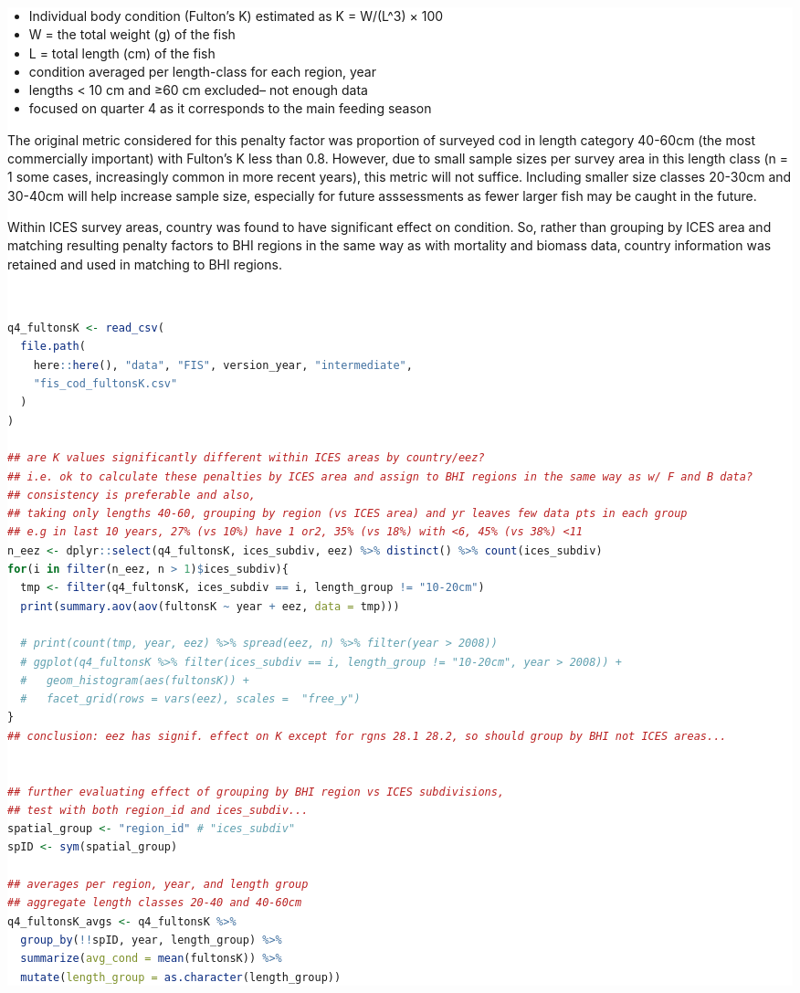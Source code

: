   - Individual body condition (Fulton’s K) estimated as K = W/(L^3) ×
    100
  - W = the total weight (g) of the fish
  - L = total length (cm) of the fish
  - condition averaged per length-class for each region, year
  - lengths \< 10 cm and ≥60 cm excluded– not enough data
  - focused on quarter 4 as it corresponds to the main feeding season

The original metric considered for this penalty factor was proportion of
surveyed cod in length category 40-60cm (the most commercially
important) with Fulton’s K less than 0.8. However, due to small sample
sizes per survey area in this length class (n = 1 some cases,
increasingly common in more recent years), this metric will not suffice.
Including smaller size classes 20-30cm and 30-40cm will help increase
sample size, especially for future asssessments as fewer larger fish may
be caught in the future.

Within ICES survey areas, country was found to have significant effect
on condition. So, rather than grouping by ICES area and matching
resulting penalty factors to BHI regions in the same way as with
mortality and biomass data, country information was retained and used in
matching to BHI regions.

<br>

``` r
q4_fultonsK <- read_csv(
  file.path(
    here::here(), "data", "FIS", version_year, "intermediate", 
    "fis_cod_fultonsK.csv"
  )
)

## are K values significantly different within ICES areas by country/eez?
## i.e. ok to calculate these penalties by ICES area and assign to BHI regions in the same way as w/ F and B data?
## consistency is preferable and also,
## taking only lengths 40-60, grouping by region (vs ICES area) and yr leaves few data pts in each group
## e.g in last 10 years, 27% (vs 10%) have 1 or2, 35% (vs 18%) with <6, 45% (vs 38%) <11
n_eez <- dplyr::select(q4_fultonsK, ices_subdiv, eez) %>% distinct() %>% count(ices_subdiv)
for(i in filter(n_eez, n > 1)$ices_subdiv){
  tmp <- filter(q4_fultonsK, ices_subdiv == i, length_group != "10-20cm")
  print(summary.aov(aov(fultonsK ~ year + eez, data = tmp)))
  
  # print(count(tmp, year, eez) %>% spread(eez, n) %>% filter(year > 2008))
  # ggplot(q4_fultonsK %>% filter(ices_subdiv == i, length_group != "10-20cm", year > 2008)) + 
  #   geom_histogram(aes(fultonsK)) + 
  #   facet_grid(rows = vars(eez), scales =  "free_y")
}
## conclusion: eez has signif. effect on K except for rgns 28.1 28.2, so should group by BHI not ICES areas...


## further evaluating effect of grouping by BHI region vs ICES subdivisions,
## test with both region_id and ices_subdiv...
spatial_group <- "region_id" # "ices_subdiv"
spID <- sym(spatial_group)

## averages per region, year, and length group
## aggregate length classes 20-40 and 40-60cm
q4_fultonsK_avgs <- q4_fultonsK %>% 
  group_by(!!spID, year, length_group) %>% 
  summarize(avg_cond = mean(fultonsK)) %>% 
  mutate(length_group = as.character(length_group))

```